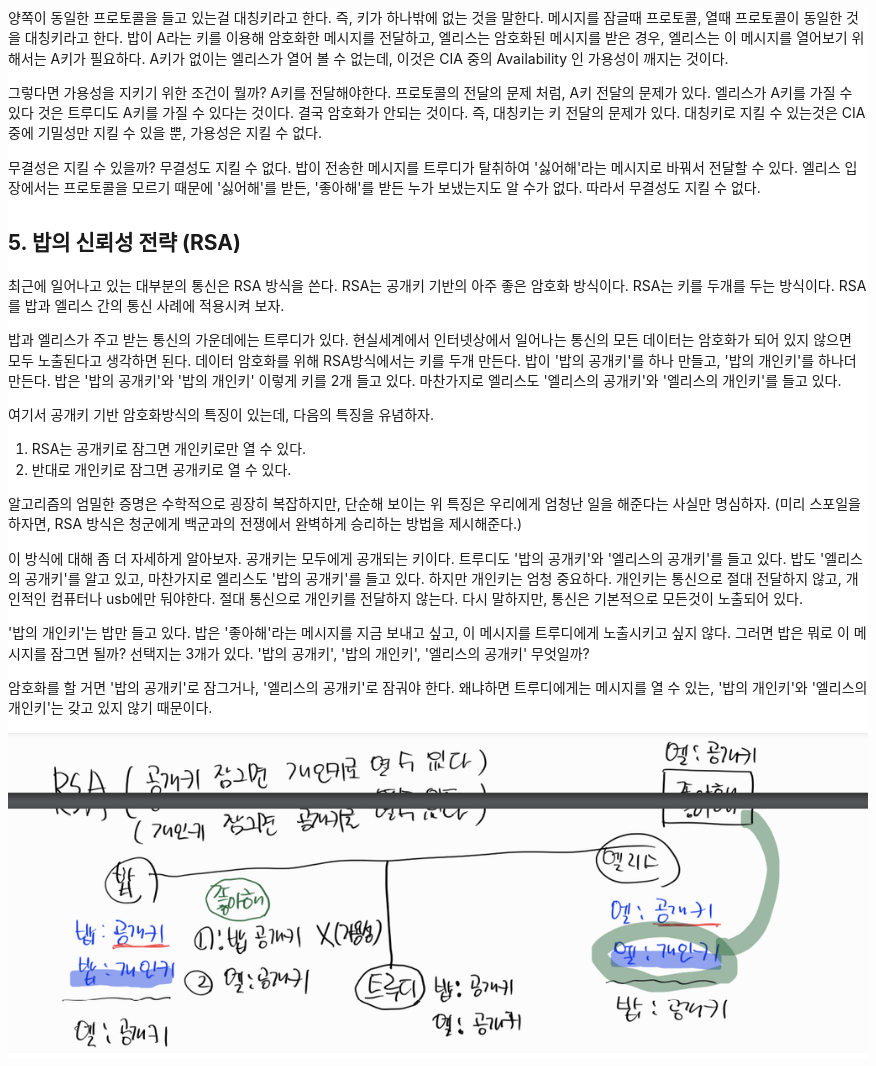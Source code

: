 양쪽이 동일한 프로토콜을 들고 있는걸 대칭키라고 한다. 즉, 키가 하나밖에 없는 것을 말한다. 메시지를 잠글때 프로토콜, 열때 프로토콜이 동일한 것을 대칭키라고 한다. 밥이 A라는 키를 이용해 암호화한 메시지를
전달하고, 엘리스는 암호화된 메시지를 받은 경우, 엘리스는 이 메시지를 열어보기 위해서는 A키가 필요하다. A키가 없이는 엘리스가 열어 볼 수 없는데, 이것은 CIA 중의 Availability 인 가용성이 깨지는
것이다.

그렇다면 가용성을 지키기 위한 조건이 뭘까? A키를 전달해야한다. 프로토콜의 전달의 문제 처럼, A키 전달의 문제가 있다. 엘리스가 A키를 가질 수 있다 것은 트루디도 A키를 가질 수 있다는 것이다. 결국 암호화가
안되는 것이다. 즉, 대칭키는 키 전달의 문제가 있다. 대칭키로 지킬 수 있는것은 CIA중에 기밀성만 지킬 수 있을 뿐, 가용성은 지킬 수 없다.

무결성은 지킬 수 있을까? 무결성도 지킬 수 없다. 밥이 전송한 메시지를 트루디가 탈취하여 '싫어해'라는 메시지로 바꿔서 전달할 수 있다. 엘리스 입장에서는 프로토콜을 모르기 때문에 '싫어해'를 받든, '좋아해'를
받든 누가 보냈는지도 알 수가 없다. 따라서 무결성도 지킬 수 없다.

## 5. 밥의 신뢰성 전략 (RSA)

최근에 일어나고 있는 대부분의 통신은 RSA 방식을 쓴다. RSA는 공개키 기반의 아주 좋은 암호화 방식이다. RSA는 키를 두개를 두는 방식이다. RSA를 밥과 엘리스 간의 통신 사례에 적용시켜 보자.

밥과 엘리스가 주고 받는 통신의 가운데에는 트루디가 있다. 현실세계에서 인터넷상에서 일어나는 통신의 모든 데이터는 암호화가 되어 있지 않으면 모두 노출된다고 생각하면 된다. 데이터 암호화를 위해 RSA방식에서는 키를
두개 만든다. 밥이 '밥의 공개키'를 하나 만들고, '밥의 개인키'를 하나더 만든다. 밥은 '밥의 공개키'와 '밥의 개인키' 이렇게 키를 2개 들고 있다. 마찬가지로 엘리스도 '엘리스의 공개키'와 '엘리스의
개인키'를 들고 있다.

여기서 공개키 기반 암호화방식의 특징이 있는데, 다음의 특징을 유념하자.

1. RSA는 공개키로 잠그면 개인키로만 열 수 있다.
2. 반대로 개인키로 잠그면 공개키로 열 수 있다.

알고리즘의 엄밀한 증명은 수학적으로 굉장히 복잡하지만, 단순해 보이는 위 특징은 우리에게 엄청난 일을 해준다는 사실만 명심하자. (미리 스포일을 하자면, RSA 방식은 청군에게 백군과의 전쟁에서 완벽하게 승리하는
방법을 제시해준다.)

이 방식에 대해 좀 더 자세하게 알아보자. 공개키는 모두에게 공개되는 키이다. 트루디도 '밥의 공개키'와 '엘리스의 공개키'를 들고 있다. 밥도 '엘리스의 공개키'를 알고 있고, 마찬가지로 엘리스도 '밥의 공개키'를
들고 있다. 하지만 개인키는 엄청 중요하다. 개인키는 통신으로 절대 전달하지 않고, 개인적인 컴퓨터나 usb에만 둬야한다. 절대 통신으로 개인키를 전달하지 않는다. 다시 말하지만, 통신은 기본적으로 모든것이 노출되어
있다.

'밥의 개인키'는 밥만 들고 있다. 밥은 '좋아해'라는 메시지를 지금 보내고 싶고, 이 메시지를 트루디에게 노출시키고 싶지 않다. 그러면 밥은 뭐로 이 메시지를 잠그면 될까? 선택지는 3개가 있다. '밥의
공개키', '밥의 개인키', '엘리스의 공개키' 무엇일까?

암호화를 할 거면 '밥의 공개키'로 잠그거나, '엘리스의 공개키'로 잠궈야 한다. 왜냐하면 트루디에게는 메시지를 열 수 있는, '밥의 개인키'와 '엘리스의 개인키'는 갖고 있지 않기 때문이다.

![RSA](./images/ch02/2-6.png)
